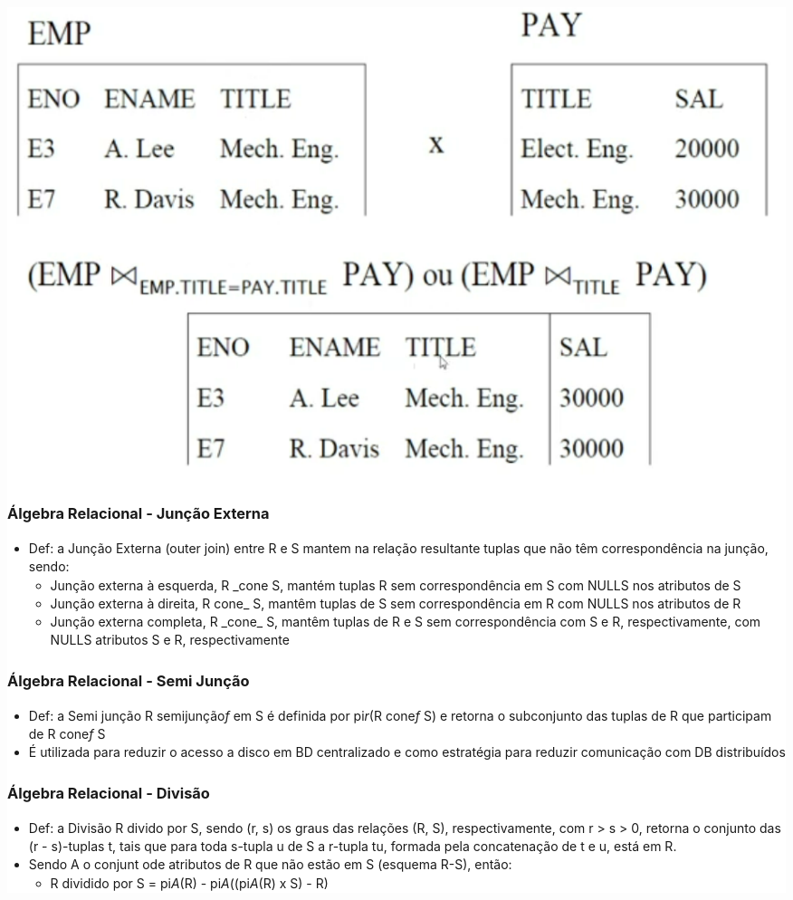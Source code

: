![ARJuncaoEx](images/ARJuncaoEx.png)

### Álgebra Relacional - Junção Externa

- Def: a Junção Externa (outer join) entre R e S mantem na relação resultante tuplas que não têm correspondência na junção, sendo:
  - Junção externa à esquerda, R _cone S, mantém tuplas R sem correspondência em S com NULLS nos atributos de S
  - Junção externa à direita, R cone_ S, mantêm tuplas de S sem correspondência em R com NULLS nos atributos de R
  - Junção externa completa, R \_cone\_ S, mantêm tuplas de R e S sem correspondência com S e R, respectivamente, com NULLS atributos S e R, respectivamente

### Álgebra Relacional - Semi Junção

- Def: a Semi junção R semijunção*f* em S é definida por pi*r*(R cone*f* S) e retorna o subconjunto das tuplas de R que participam de R cone*f* S
- É utilizada para reduzir o acesso a disco em BD centralizado e como estratégia para reduzir comunicação com DB distribuídos

### Álgebra Relacional - Divisão

- Def: a Divisão R divido por S, sendo (r, s) os graus das relações (R, S), respectivamente, com r > s > 0, retorna o conjunto das (r - s)-tuplas t, tais que para toda s-tupla u de S a r-tupla tu, formada pela concatenação de t e u, está em R.
- Sendo A o conjunt ode atributos de R que não estão em S (esquema R-S), então:
  - R dividido por S = pi*A*(R) - pi*A*((pi*A*(R) x S) - R)
